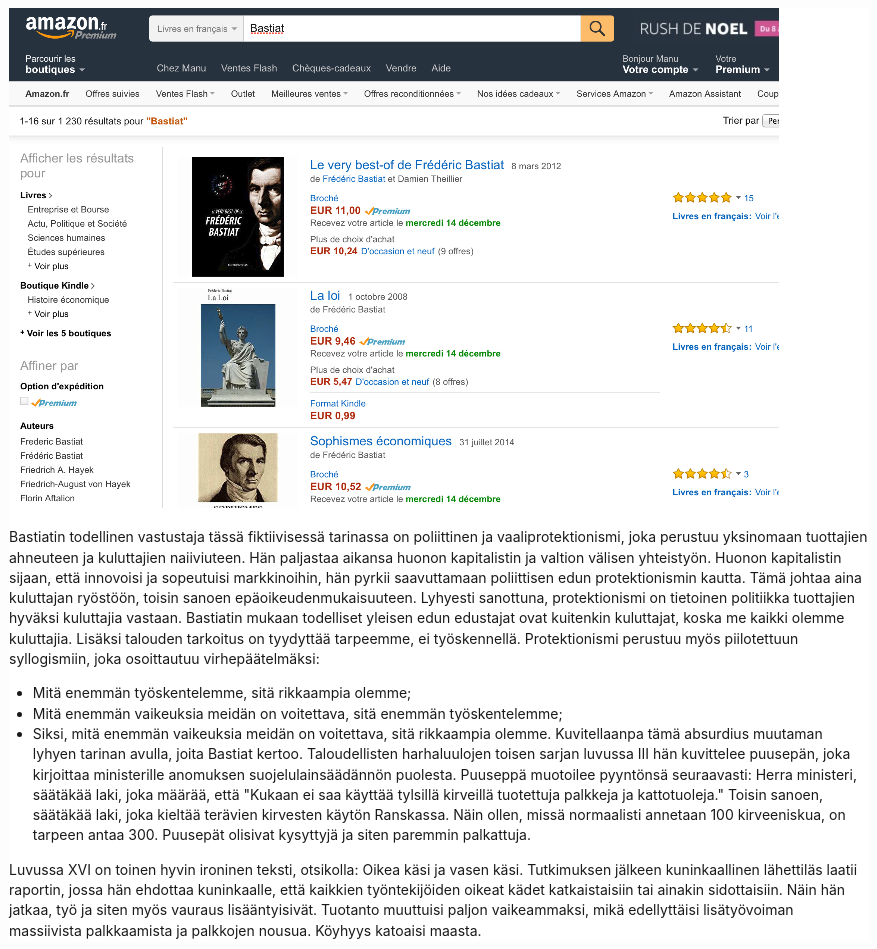 ![image](assets/en/080.webp)

Bastiatin todellinen vastustaja tässä fiktiivisessä tarinassa on poliittinen ja vaaliprotektionismi, joka perustuu yksinomaan tuottajien ahneuteen ja kuluttajien naiiviuteen. Hän paljastaa aikansa huonon kapitalistin ja valtion välisen yhteistyön. Huonon kapitalistin sijaan, että innovoisi ja sopeutuisi markkinoihin, hän pyrkii saavuttamaan poliittisen edun protektionismin kautta. Tämä johtaa aina kuluttajan ryöstöön, toisin sanoen epäoikeudenmukaisuuteen.
Lyhyesti sanottuna, protektionismi on tietoinen politiikka tuottajien hyväksi kuluttajia vastaan. Bastiatin mukaan todelliset yleisen edun edustajat ovat kuitenkin kuluttajat, koska me kaikki olemme kuluttajia. Lisäksi talouden tarkoitus on tyydyttää tarpeemme, ei työskennellä.
Protektionismi perustuu myös piilotettuun syllogismiin, joka osoittautuu virhepäätelmäksi:

- Mitä enemmän työskentelemme, sitä rikkaampia olemme;
- Mitä enemmän vaikeuksia meidän on voitettava, sitä enemmän työskentelemme;
- Siksi, mitä enemmän vaikeuksia meidän on voitettava, sitä rikkaampia olemme.
  Kuvitellaanpa tämä absurdius muutaman lyhyen tarinan avulla, joita Bastiat kertoo. Taloudellisten harhaluulojen toisen sarjan luvussa III hän kuvittelee puusepän, joka kirjoittaa ministerille anomuksen suojelulainsäädännön puolesta. Puuseppä muotoilee pyyntönsä seuraavasti: Herra ministeri, säätäkää laki, joka määrää, että "Kukaan ei saa käyttää tylsillä kirveillä tuotettuja palkkeja ja kattotuoleja." Toisin sanoen, säätäkää laki, joka kieltää terävien kirvesten käytön Ranskassa. Näin ollen, missä normaalisti annetaan 100 kirveeniskua, on tarpeen antaa 300. Puusepät olisivat kysyttyjä ja siten paremmin palkattuja.

Luvussa XVI on toinen hyvin ironinen teksti, otsikolla: Oikea käsi ja vasen käsi. Tutkimuksen jälkeen kuninkaallinen lähettiläs laatii raportin, jossa hän ehdottaa kuninkaalle, että kaikkien työntekijöiden oikeat kädet katkaistaisiin tai ainakin sidottaisiin. Näin hän jatkaa, työ ja siten myös vauraus lisääntyisivät. Tuotanto muuttuisi paljon vaikeammaksi, mikä edellyttäisi lisätyövoiman massiivista palkkaamista ja palkkojen nousua. Köyhyys katoaisi maasta.
